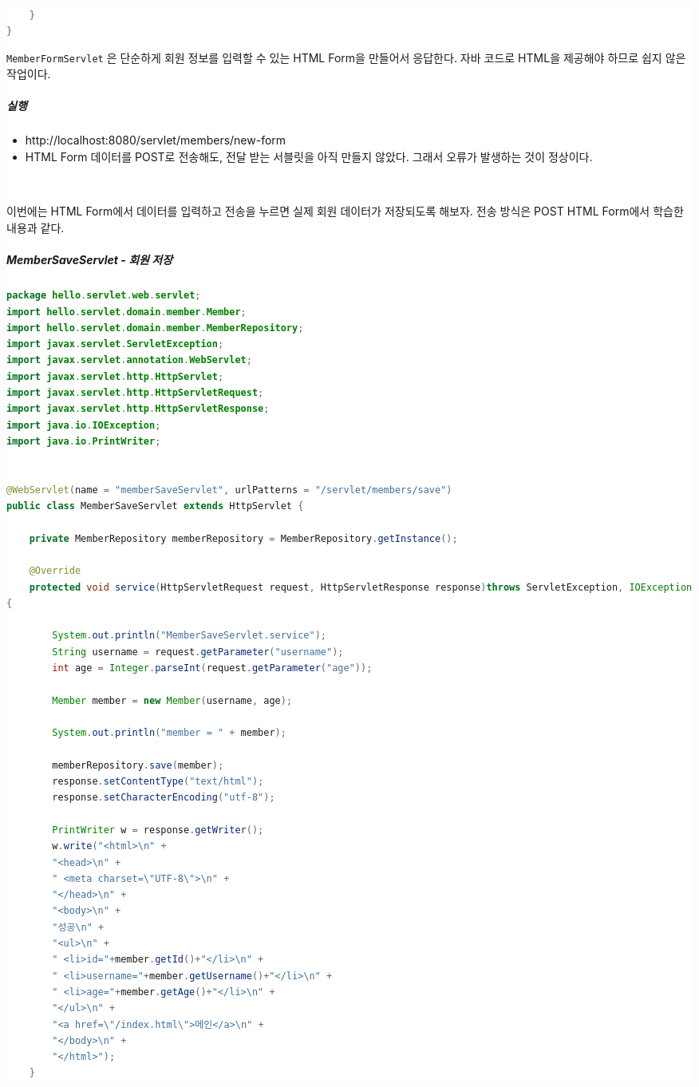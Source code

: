 ```java
    }
}
```

`MemberFormServlet` 은 단순하게 회원 정보를 입력할 수 있는 HTML Form을 만들어서 응답한다. 자바 코드로 HTML을 제공해야 하므로 쉽지 않은 작업이다.

##### 실행
* http://localhost:8080/servlet/members/new-form
* HTML Form 데이터를 POST로 전송해도, 전달 받는 서블릿을 아직 만들지 않았다. 그래서 오류가 발생하는 것이 정상이다.

<br>

이번에는 HTML Form에서 데이터를 입력하고 전송을 누르면 실제 회원 데이터가 저장되도록 해보자. 전송 방식은 POST HTML Form에서 학습한 내용과 같다.

##### MemberSaveServlet - 회원 저장
```java
package hello.servlet.web.servlet;
import hello.servlet.domain.member.Member;
import hello.servlet.domain.member.MemberRepository;
import javax.servlet.ServletException;
import javax.servlet.annotation.WebServlet;
import javax.servlet.http.HttpServlet;
import javax.servlet.http.HttpServletRequest;
import javax.servlet.http.HttpServletResponse;
import java.io.IOException;
import java.io.PrintWriter;


@WebServlet(name = "memberSaveServlet", urlPatterns = "/servlet/members/save")
public class MemberSaveServlet extends HttpServlet {
    
    private MemberRepository memberRepository = MemberRepository.getInstance();
 
    @Override
    protected void service(HttpServletRequest request, HttpServletResponse response)throws ServletException, IOException {

        System.out.println("MemberSaveServlet.service");
        String username = request.getParameter("username");
        int age = Integer.parseInt(request.getParameter("age"));

        Member member = new Member(username, age);
        
        System.out.println("member = " + member);
        
        memberRepository.save(member);
        response.setContentType("text/html");
        response.setCharacterEncoding("utf-8");
        
        PrintWriter w = response.getWriter();
        w.write("<html>\n" +
        "<head>\n" +
        " <meta charset=\"UTF-8\">\n" +
        "</head>\n" +
        "<body>\n" +
        "성공\n" +
        "<ul>\n" +
        " <li>id="+member.getId()+"</li>\n" +
        " <li>username="+member.getUsername()+"</li>\n" +
        " <li>age="+member.getAge()+"</li>\n" +
        "</ul>\n" +
        "<a href=\"/index.html\">메인</a>\n" +
        "</body>\n" +
        "</html>");
    }
```